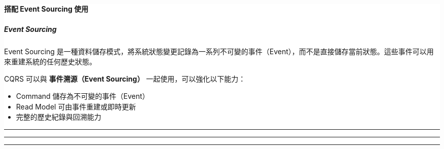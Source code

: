 #### 搭配 Event Sourcing 使用

##### Event Sourcing
Event Sourcing 是一種資料儲存模式，將系統狀態變更記錄為一系列不可變的事件（Event），而不是直接儲存當前狀態。這些事件可以用來重建系統的任何歷史狀態。

CQRS 可以與 **事件溯源（Event Sourcing）** 一起使用，可以強化以下能力：

- Command 儲存為不可變的事件（Event）
- Read Model 可由事件重建或即時更新
- 完整的歷史紀錄與回溯能力






---





---



---

